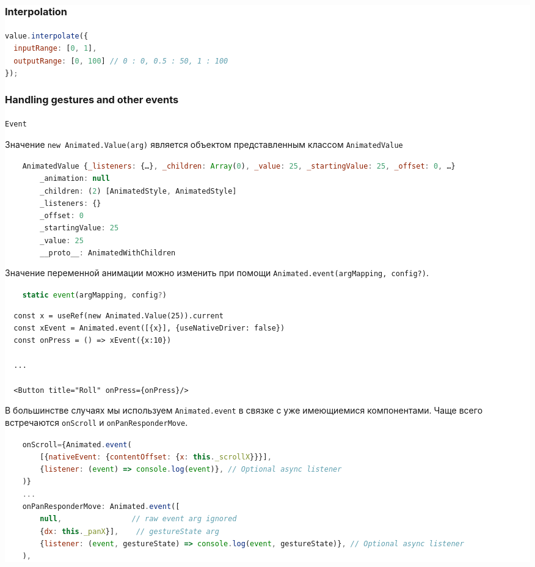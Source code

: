 ### Interpolation

```javascript
value.interpolate({
  inputRange: [0, 1],
  outputRange: [0, 100] // 0 : 0, 0.5 : 50, 1 : 100
});
```

### Handling gestures and other events 


`Event`

Значение `new Animated.Value(arg)` является объектом представленным классом `AnimatedValue`

```javascript
    AnimatedValue {_listeners: {…}, _children: Array(0), _value: 25, _startingValue: 25, _offset: 0, …}
        _animation: null
        _children: (2) [AnimatedStyle, AnimatedStyle]
        _listeners: {}
        _offset: 0
        _startingValue: 25
        _value: 25
        __proto__: AnimatedWithChildren
```

Значение переменной анимации можно изменить при помощи `Animated.event(argMapping, config?)`.

```javascript
    static event(argMapping, config?)
```

```
  const x = useRef(new Animated.Value(25)).current
  const xEvent = Animated.event([{x}], {useNativeDriver: false})
  const onPress = () => xEvent({x:10})

  ...

  <Button title="Roll" onPress={onPress}/>
```

В большинстве случаях мы используем `Animated.event` в связке с уже имеющиемися компонентами.
Чаще всего встречаются `onScroll` и `onPanResponderMove`. 


```javascript
    onScroll={Animated.event(
        [{nativeEvent: {contentOffset: {x: this._scrollX}}}],
        {listener: (event) => console.log(event)}, // Optional async listener
    )}
    ...
    onPanResponderMove: Animated.event([
        null,                // raw event arg ignored
        {dx: this._panX}],    // gestureState arg
        {listener: (event, gestureState) => console.log(event, gestureState)}, // Optional async listener
    ),
```
